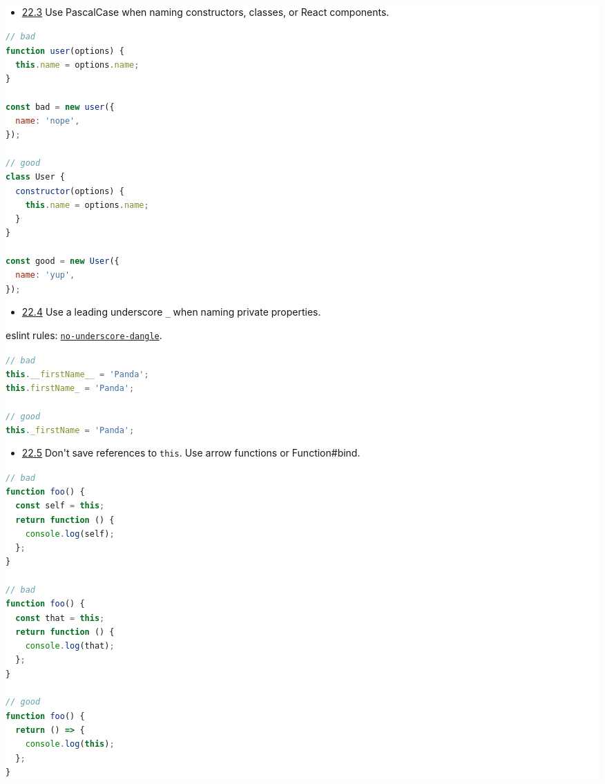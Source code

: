   - [22.3](#22.3) <a name='22.3'></a> Use PascalCase when naming constructors, classes, or React components.

  ```javascript
  // bad
  function user(options) {
    this.name = options.name;
  }

  const bad = new user({
    name: 'nope',
  });

  // good
  class User {
    constructor(options) {
      this.name = options.name;
    }
  }

  const good = new User({
    name: 'yup',
  });
  ```

  - [22.4](#22.4) <a name='22.4'></a> Use a leading underscore `_` when naming private properties.

  eslint rules: [`no-underscore-dangle`](http://eslint.org/docs/rules/no-underscore-dangle.html).

  ```javascript
  // bad
  this.__firstName__ = 'Panda';
  this.firstName_ = 'Panda';

  // good
  this._firstName = 'Panda';
  ```

  - [22.5](#22.5) <a name='22.5'></a> Don't save references to `this`. Use arrow functions or Function#bind.

  ```javascript
  // bad
  function foo() {
    const self = this;
    return function () {
      console.log(self);
    };
  }

  // bad
  function foo() {
    const that = this;
    return function () {
      console.log(that);
    };
  }

  // good
  function foo() {
    return () => {
      console.log(this);
    };
  }
  ```
